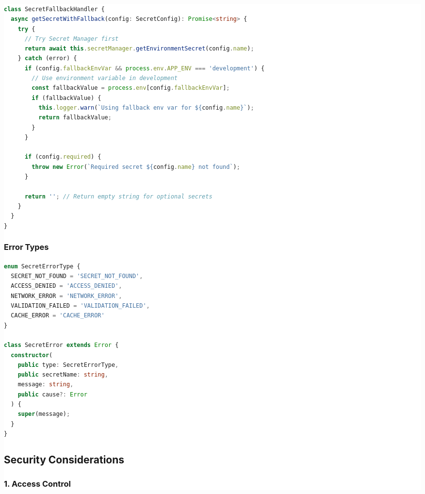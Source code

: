 ```typescript
class SecretFallbackHandler {
  async getSecretWithFallback(config: SecretConfig): Promise<string> {
    try {
      // Try Secret Manager first
      return await this.secretManager.getEnvironmentSecret(config.name);
    } catch (error) {
      if (config.fallbackEnvVar && process.env.APP_ENV === 'development') {
        // Use environment variable in development
        const fallbackValue = process.env[config.fallbackEnvVar];
        if (fallbackValue) {
          this.logger.warn(`Using fallback env var for ${config.name}`);
          return fallbackValue;
        }
      }
      
      if (config.required) {
        throw new Error(`Required secret ${config.name} not found`);
      }
      
      return ''; // Return empty string for optional secrets
    }
  }
}
```

### Error Types

```typescript
enum SecretErrorType {
  SECRET_NOT_FOUND = 'SECRET_NOT_FOUND',
  ACCESS_DENIED = 'ACCESS_DENIED',
  NETWORK_ERROR = 'NETWORK_ERROR',
  VALIDATION_FAILED = 'VALIDATION_FAILED',
  CACHE_ERROR = 'CACHE_ERROR'
}

class SecretError extends Error {
  constructor(
    public type: SecretErrorType,
    public secretName: string,
    message: string,
    public cause?: Error
  ) {
    super(message);
  }
}
```

## Security Considerations

### 1. Access Control
